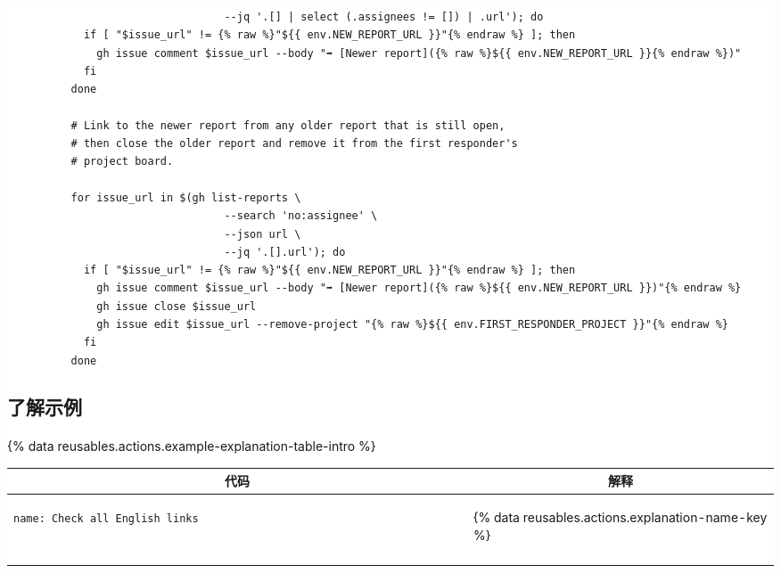 ```yaml{:copy}
                                  --jq '.[] | select (.assignees != []) | .url'); do
            if [ "$issue_url" != {% raw %}"${{ env.NEW_REPORT_URL }}"{% endraw %} ]; then
              gh issue comment $issue_url --body "➡️ [Newer report]({% raw %}${{ env.NEW_REPORT_URL }}{% endraw %})"
            fi
          done

          # Link to the newer report from any older report that is still open,
          # then close the older report and remove it from the first responder's
          # project board.

          for issue_url in $(gh list-reports \
                                  --search 'no:assignee' \
                                  --json url \
                                  --jq '.[].url'); do
            if [ "$issue_url" != {% raw %}"${{ env.NEW_REPORT_URL }}"{% endraw %} ]; then
              gh issue comment $issue_url --body "➡️ [Newer report]({% raw %}${{ env.NEW_REPORT_URL }})"{% endraw %}
              gh issue close $issue_url
              gh issue edit $issue_url --remove-project "{% raw %}${{ env.FIRST_RESPONDER_PROJECT }}"{% endraw %}
            fi
          done
```
</tr>
</td>
</tbody>
</table>

## 了解示例

{% data reusables.actions.example-explanation-table-intro %}

<table style="table-layout: fixed;">
<thead>
  <tr>
    <th style="width:60%"><b>代码</b></th>
    <th style="width:40%"><b>解释</b></th>
  </tr>
</thead>
<tbody>
<tr>
<td>

```yaml{:copy}
name: Check all English links
```
</td>
<td>

{% data reusables.actions.explanation-name-key %}
</td>
</tr>
<tr>
<td>

